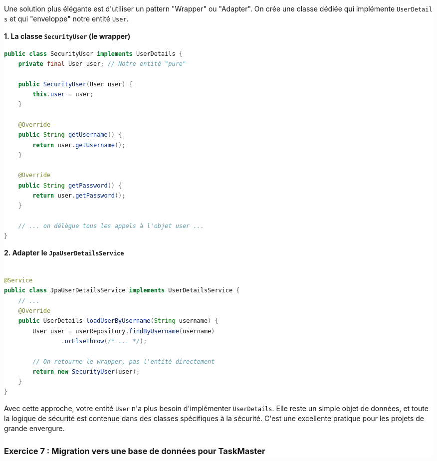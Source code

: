 Une solution plus élégante est d'utiliser un pattern "Wrapper" ou "Adapter". On crée une classe dédiée qui implémente
`UserDetails` et qui "enveloppe" notre entité `User`.

**1. La classe `SecurityUser` (le wrapper)**

```java
public class SecurityUser implements UserDetails {
    private final User user; // Notre entité "pure"

    public SecurityUser(User user) {
        this.user = user;
    }

    @Override
    public String getUsername() {
        return user.getUsername();
    }

    @Override
    public String getPassword() {
        return user.getPassword();
    }

    // ... on délègue tous les appels à l'objet user ...
}
```

**2. Adapter le `JpaUserDetailsService`**

```java

@Service
public class JpaUserDetailsService implements UserDetailsService {
    // ...
    @Override
    public UserDetails loadUserByUsername(String username) {
        User user = userRepository.findByUsername(username)
                .orElseThrow(/* ... */);

        // On retourne le wrapper, pas l'entité directement
        return new SecurityUser(user);
    }
}
```

Avec cette approche, votre entité `User` n'a plus besoin d'implémenter `UserDetails`. Elle reste un simple objet de
données, et toute la logique de sécurité est contenue dans des classes spécifiques à la sécurité. C'est une excellente
pratique pour les projets de grande envergure.

### Exercice 7 : Migration vers une base de données pour TaskMaster
